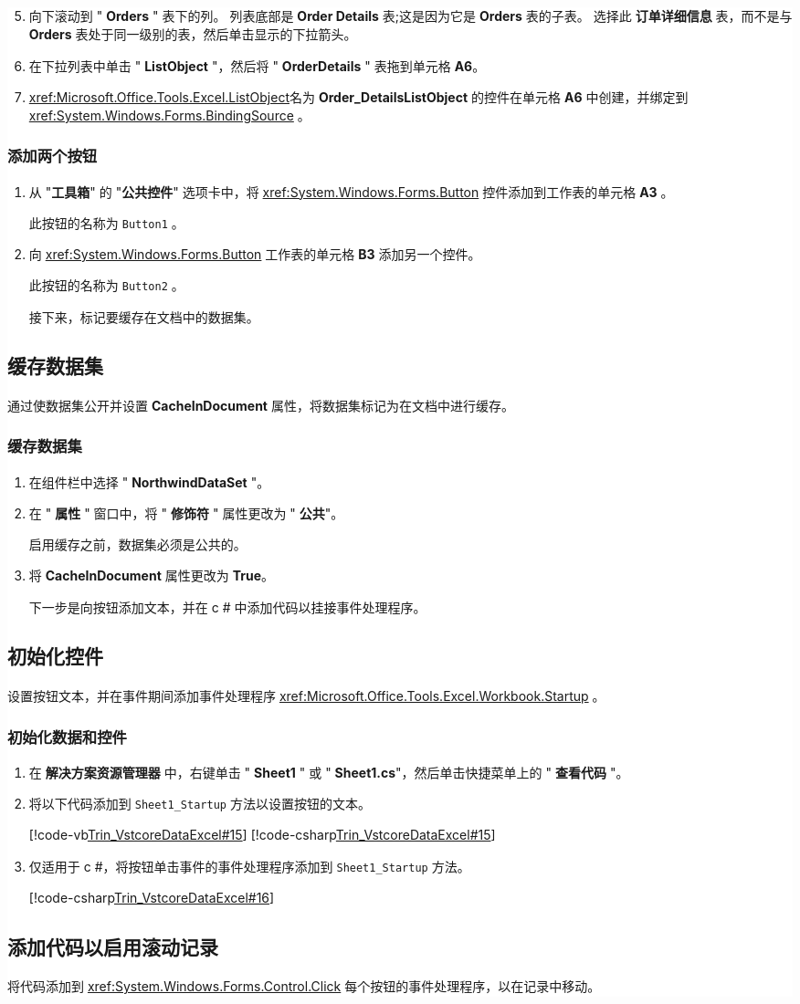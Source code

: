 5. 向下滚动到 " **Orders** " 表下的列。 列表底部是 **Order Details** 表;这是因为它是 **Orders** 表的子表。 选择此 **订单详细信息** 表，而不是与 **Orders** 表处于同一级别的表，然后单击显示的下拉箭头。

6. 在下拉列表中单击 " **ListObject** "，然后将 " **OrderDetails** " 表拖到单元格 **A6**。

7. <xref:Microsoft.Office.Tools.Excel.ListObject>名为 **Order_DetailsListObject** 的控件在单元格 **A6** 中创建，并绑定到 <xref:System.Windows.Forms.BindingSource> 。

### <a name="to-add-two-buttons"></a>添加两个按钮

1. 从 "**工具箱**" 的 "**公共控件**" 选项卡中，将 <xref:System.Windows.Forms.Button> 控件添加到工作表的单元格 **A3** 。

    此按钮的名称为 `Button1` 。

2. 向 <xref:System.Windows.Forms.Button> 工作表的单元格 **B3** 添加另一个控件。

    此按钮的名称为 `Button2` 。

   接下来，标记要缓存在文档中的数据集。

## <a name="cache-the-dataset"></a>缓存数据集
 通过使数据集公开并设置 **CacheInDocument** 属性，将数据集标记为在文档中进行缓存。

### <a name="to-cache-the-dataset"></a>缓存数据集

1. 在组件栏中选择 " **NorthwindDataSet** "。

2. 在 " **属性** " 窗口中，将 " **修饰符** " 属性更改为 " **公共**"。

    启用缓存之前，数据集必须是公共的。

3. 将 **CacheInDocument** 属性更改为 **True**。

   下一步是向按钮添加文本，并在 c # 中添加代码以挂接事件处理程序。

## <a name="initialize-the-controls"></a>初始化控件
 设置按钮文本，并在事件期间添加事件处理程序 <xref:Microsoft.Office.Tools.Excel.Workbook.Startup> 。

### <a name="to-initialize-the-data-and-the-controls"></a>初始化数据和控件

1. 在 **解决方案资源管理器** 中，右键单击 " **Sheet1** " 或 " **Sheet1.cs**"，然后单击快捷菜单上的 " **查看代码** "。

2. 将以下代码添加到 `Sheet1_Startup` 方法以设置按钮的文本。

     [!code-vb[Trin_VstcoreDataExcel#15](../vsto/codesnippet/VisualBasic/Trin_VstcoreDataExcelVB/Sheet2.vb#15)]
     [!code-csharp[Trin_VstcoreDataExcel#15](../vsto/codesnippet/CSharp/Trin_VstcoreDataExcelCS/Sheet2.cs#15)]

3. 仅适用于 c #，将按钮单击事件的事件处理程序添加到 `Sheet1_Startup` 方法。

     [!code-csharp[Trin_VstcoreDataExcel#16](../vsto/codesnippet/CSharp/Trin_VstcoreDataExcelCS/Sheet2.cs#16)]

## <a name="add-code-to-enable-scrolling-through-the-records"></a>添加代码以启用滚动记录
 将代码添加到 <xref:System.Windows.Forms.Control.Click> 每个按钮的事件处理程序，以在记录中移动。
